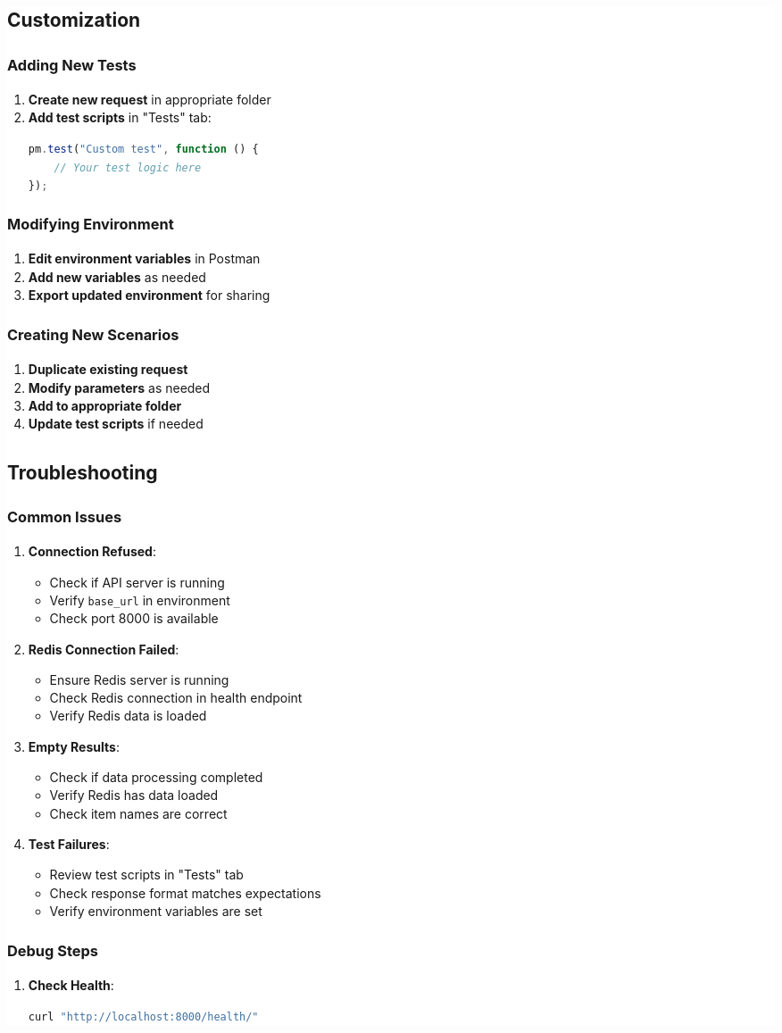 ## Customization

### Adding New Tests
1. **Create new request** in appropriate folder
2. **Add test scripts** in "Tests" tab:
   ```javascript
   pm.test("Custom test", function () {
       // Your test logic here
   });
   ```

### Modifying Environment
1. **Edit environment variables** in Postman
2. **Add new variables** as needed
3. **Export updated environment** for sharing

### Creating New Scenarios
1. **Duplicate existing request**
2. **Modify parameters** as needed
3. **Add to appropriate folder**
4. **Update test scripts** if needed

## Troubleshooting

### Common Issues

1. **Connection Refused**:
   - Check if API server is running
   - Verify `base_url` in environment
   - Check port 8000 is available

2. **Redis Connection Failed**:
   - Ensure Redis server is running
   - Check Redis connection in health endpoint
   - Verify Redis data is loaded

3. **Empty Results**:
   - Check if data processing completed
   - Verify Redis has data loaded
   - Check item names are correct

4. **Test Failures**:
   - Review test scripts in "Tests" tab
   - Check response format matches expectations
   - Verify environment variables are set

### Debug Steps

1. **Check Health**:
   ```bash
   curl "http://localhost:8000/health/"
   ```
